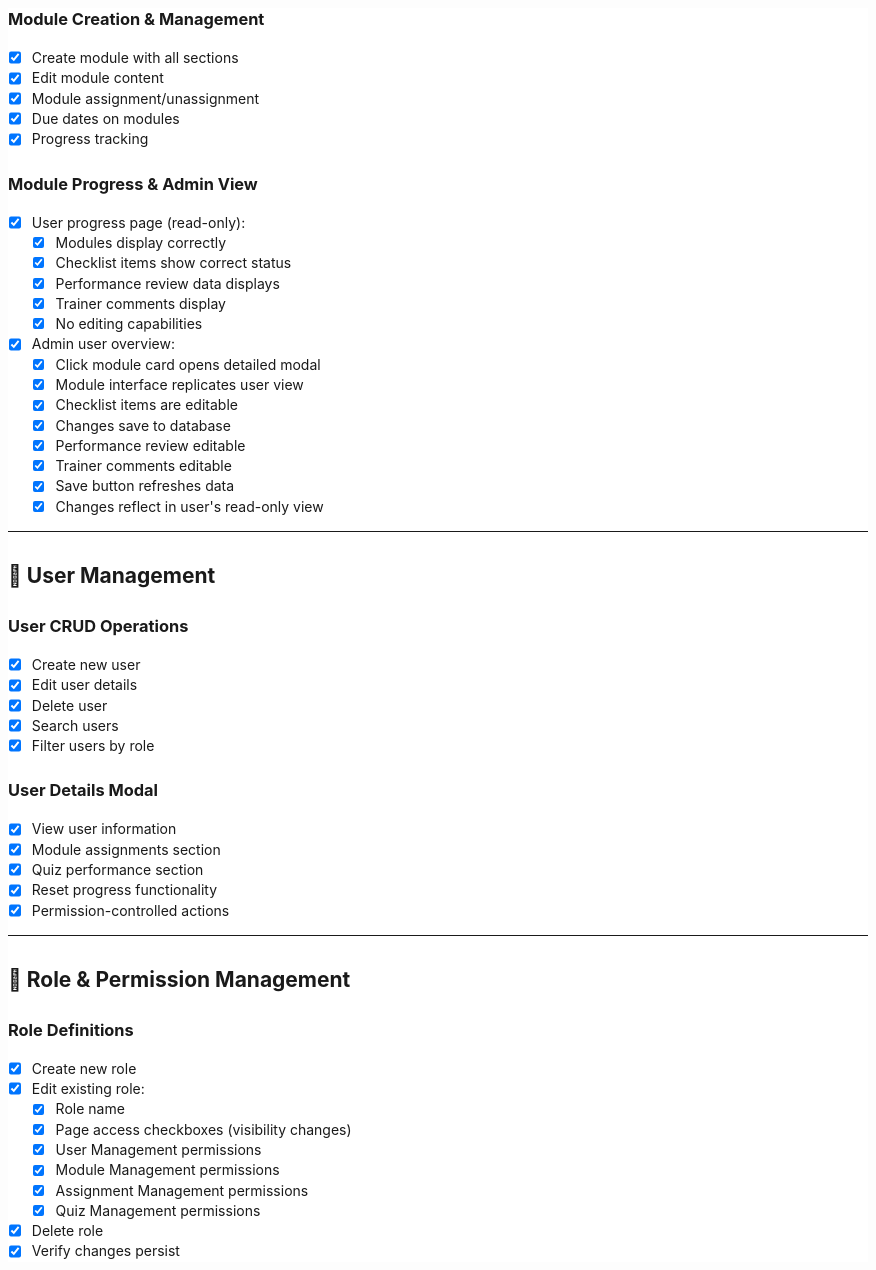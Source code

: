 ### Module Creation & Management
- [X] Create module with all sections
- [X] Edit module content
- [X] Module assignment/unassignment
- [X] Due dates on modules
- [X] Progress tracking

### Module Progress & Admin View
- [X] User progress page (read-only):
  - [X] Modules display correctly
  - [X] Checklist items show correct status
  - [X] Performance review data displays
  - [X] Trainer comments display
  - [X] No editing capabilities

- [X] Admin user overview:
  - [X] Click module card opens detailed modal
  - [X] Module interface replicates user view
  - [X] Checklist items are editable
  - [X] Changes save to database
  - [X] Performance review editable
  - [X] Trainer comments editable
  - [X] Save button refreshes data
  - [X] Changes reflect in user's read-only view

---

## 👥 User Management

### User CRUD Operations
- [X] Create new user
- [X] Edit user details
- [X] Delete user
- [X] Search users
- [X] Filter users by role

### User Details Modal
- [X] View user information
- [X] Module assignments section
- [X] Quiz performance section
- [X] Reset progress functionality
- [X] Permission-controlled actions

---

## 🔐 Role & Permission Management

### Role Definitions
- [X] Create new role
- [X] Edit existing role:
  - [X] Role name
  - [X] Page access checkboxes (visibility changes)
  - [X] User Management permissions
  - [X] Module Management permissions
  - [X] Assignment Management permissions
  - [X] Quiz Management permissions
- [X] Delete role
- [X] Verify changes persist
